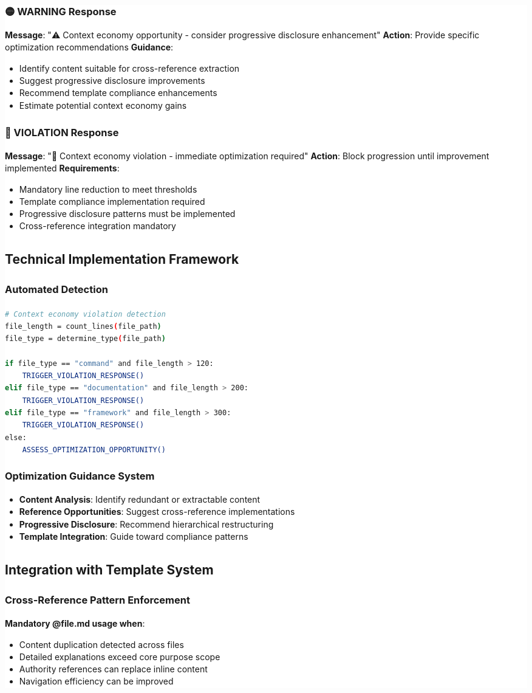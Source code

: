 ### 🟡 WARNING Response  
**Message**: "⚠️ Context economy opportunity - consider progressive disclosure enhancement"
**Action**: Provide specific optimization recommendations
**Guidance**: 
- Identify content suitable for cross-reference extraction
- Suggest progressive disclosure improvements
- Recommend template compliance enhancements
- Estimate potential context economy gains

### 🔴 VIOLATION Response
**Message**: "🛑 Context economy violation - immediate optimization required"
**Action**: Block progression until improvement implemented
**Requirements**:
- Mandatory line reduction to meet thresholds
- Template compliance implementation required
- Progressive disclosure patterns must be implemented
- Cross-reference integration mandatory

## Technical Implementation Framework

### Automated Detection
```bash
# Context economy violation detection
file_length = count_lines(file_path)
file_type = determine_type(file_path)

if file_type == "command" and file_length > 120:
    TRIGGER_VIOLATION_RESPONSE()
elif file_type == "documentation" and file_length > 200:
    TRIGGER_VIOLATION_RESPONSE()
elif file_type == "framework" and file_length > 300:
    TRIGGER_VIOLATION_RESPONSE()
else:
    ASSESS_OPTIMIZATION_OPPORTUNITY()
```

### Optimization Guidance System
- **Content Analysis**: Identify redundant or extractable content
- **Reference Opportunities**: Suggest cross-reference implementations
- **Progressive Disclosure**: Recommend hierarchical restructuring
- **Template Integration**: Guide toward compliance patterns

## Integration with Template System

### Cross-Reference Pattern Enforcement
**Mandatory @file.md usage when**:
- Content duplication detected across files
- Detailed explanations exceed core purpose scope
- Authority references can replace inline content
- Navigation efficiency can be improved
